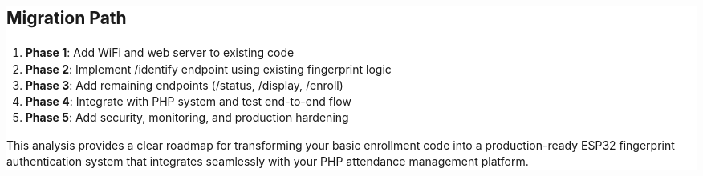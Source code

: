 ## Migration Path

1. **Phase 1**: Add WiFi and web server to existing code
2. **Phase 2**: Implement /identify endpoint using existing fingerprint logic
3. **Phase 3**: Add remaining endpoints (/status, /display, /enroll)
4. **Phase 4**: Integrate with PHP system and test end-to-end flow
5. **Phase 5**: Add security, monitoring, and production hardening

This analysis provides a clear roadmap for transforming your basic enrollment code into a production-ready ESP32 fingerprint authentication system that integrates seamlessly with your PHP attendance management platform.